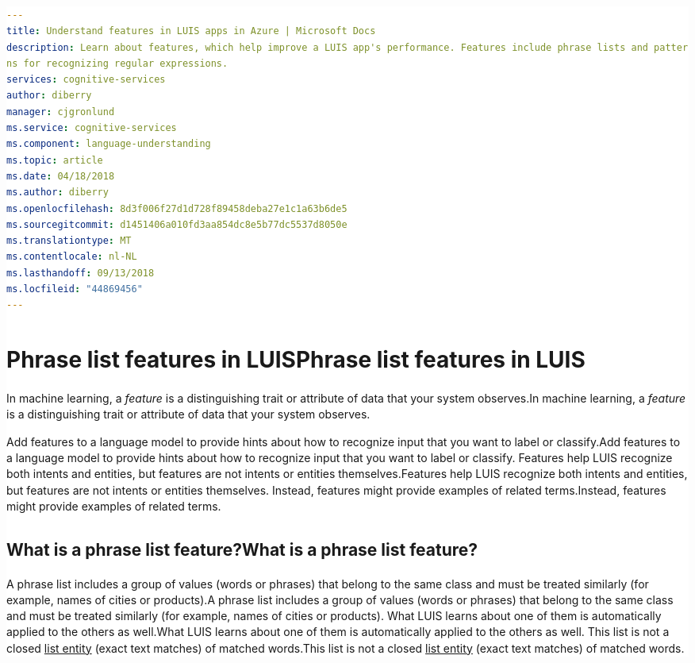 ```yaml
---
title: Understand features in LUIS apps in Azure | Microsoft Docs
description: Learn about features, which help improve a LUIS app's performance. Features include phrase lists and patterns for recognizing regular expressions.
services: cognitive-services
author: diberry
manager: cjgronlund
ms.service: cognitive-services
ms.component: language-understanding
ms.topic: article
ms.date: 04/18/2018
ms.author: diberry
ms.openlocfilehash: 8d3f006f27d1d728f89458deba27e1c1a63b6de5
ms.sourcegitcommit: d1451406a010fd3aa854dc8e5b77dc5537d8050e
ms.translationtype: MT
ms.contentlocale: nl-NL
ms.lasthandoff: 09/13/2018
ms.locfileid: "44869456"
---
```

# <a name="phrase-list-features-in-luis"></a><span data-ttu-id="fd569-104">Phrase list features in LUIS</span><span class="sxs-lookup"><span data-stu-id="fd569-104">Phrase list features in LUIS</span></span>

<span data-ttu-id="fd569-105">In machine learning, a *feature* is a distinguishing trait or attribute of data that your system observes.</span><span class="sxs-lookup"><span data-stu-id="fd569-105">In machine learning, a *feature* is a distinguishing trait or attribute of data that your system observes.</span></span> 

<span data-ttu-id="fd569-106">Add features to a language model to provide hints about how to recognize input that you want to label or classify.</span><span class="sxs-lookup"><span data-stu-id="fd569-106">Add features to a language model to provide hints about how to recognize input that you want to label or classify.</span></span> <span data-ttu-id="fd569-107">Features help LUIS recognize both intents and entities, but features are not intents or entities themselves.</span><span class="sxs-lookup"><span data-stu-id="fd569-107">Features help LUIS recognize both intents and entities, but features are not intents or entities themselves.</span></span> <span data-ttu-id="fd569-108">Instead, features might provide examples of related terms.</span><span class="sxs-lookup"><span data-stu-id="fd569-108">Instead, features might provide examples of related terms.</span></span>  

## <a name="what-is-a-phrase-list-feature"></a><span data-ttu-id="fd569-109">What is a phrase list feature?</span><span class="sxs-lookup"><span data-stu-id="fd569-109">What is a phrase list feature?</span></span>
<span data-ttu-id="fd569-110">A phrase list includes a group of values (words or phrases) that belong to the same class and must be treated similarly (for example, names of cities or products).</span><span class="sxs-lookup"><span data-stu-id="fd569-110">A phrase list includes a group of values (words or phrases) that belong to the same class and must be treated similarly (for example, names of cities or products).</span></span> <span data-ttu-id="fd569-111">What LUIS learns about one of them is automatically applied to the others as well.</span><span class="sxs-lookup"><span data-stu-id="fd569-111">What LUIS learns about one of them is automatically applied to the others as well.</span></span> <span data-ttu-id="fd569-112">This list is not a closed [list entity](luis-concept-entity-types.md#types-of-entities) (exact text matches) of matched words.</span><span class="sxs-lookup"><span data-stu-id="fd569-112">This list is not a closed [list entity](luis-concept-entity-types.md#types-of-entities) (exact text matches) of matched words.</span></span>
